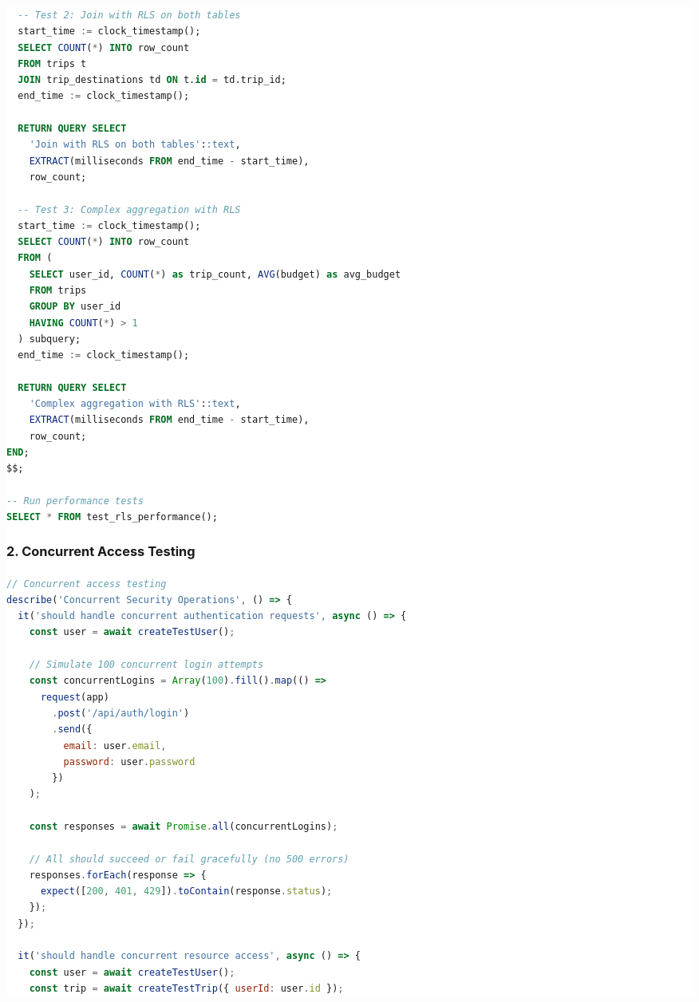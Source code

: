 ```sql
  -- Test 2: Join with RLS on both tables
  start_time := clock_timestamp();
  SELECT COUNT(*) INTO row_count 
  FROM trips t 
  JOIN trip_destinations td ON t.id = td.trip_id;
  end_time := clock_timestamp();
  
  RETURN QUERY SELECT 
    'Join with RLS on both tables'::text,
    EXTRACT(milliseconds FROM end_time - start_time),
    row_count;
  
  -- Test 3: Complex aggregation with RLS
  start_time := clock_timestamp();
  SELECT COUNT(*) INTO row_count 
  FROM (
    SELECT user_id, COUNT(*) as trip_count, AVG(budget) as avg_budget
    FROM trips 
    GROUP BY user_id
    HAVING COUNT(*) > 1
  ) subquery;
  end_time := clock_timestamp();
  
  RETURN QUERY SELECT 
    'Complex aggregation with RLS'::text,
    EXTRACT(milliseconds FROM end_time - start_time),
    row_count;
END;
$$;

-- Run performance tests
SELECT * FROM test_rls_performance();
```

### **2. Concurrent Access Testing**

```javascript
// Concurrent access testing
describe('Concurrent Security Operations', () => {
  it('should handle concurrent authentication requests', async () => {
    const user = await createTestUser();
    
    // Simulate 100 concurrent login attempts
    const concurrentLogins = Array(100).fill().map(() =>
      request(app)
        .post('/api/auth/login')
        .send({
          email: user.email,
          password: user.password
        })
    );
    
    const responses = await Promise.all(concurrentLogins);
    
    // All should succeed or fail gracefully (no 500 errors)
    responses.forEach(response => {
      expect([200, 401, 429]).toContain(response.status);
    });
  });
  
  it('should handle concurrent resource access', async () => {
    const user = await createTestUser();
    const trip = await createTestTrip({ userId: user.id });
```